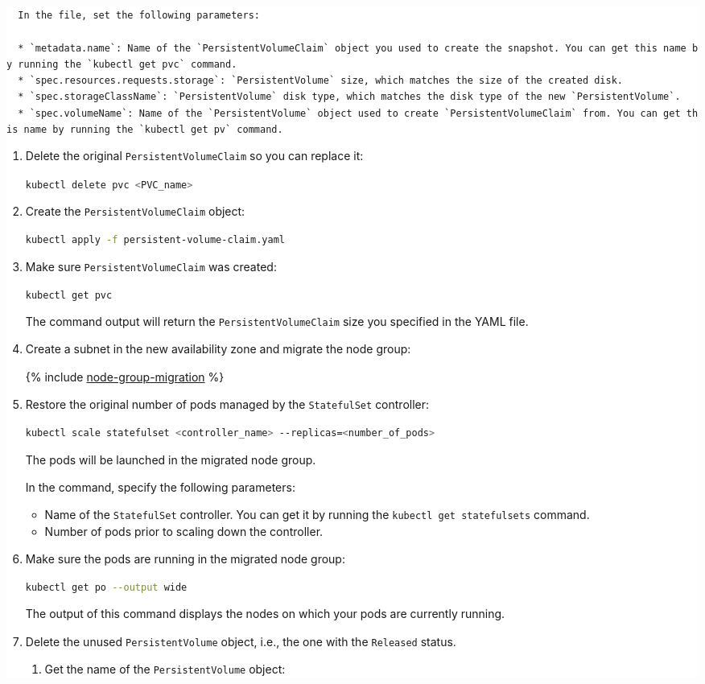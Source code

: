       In the file, set the following parameters:

      * `metadata.name`: Name of the `PersistentVolumeClaim` object you used to create the snapshot. You can get this name by running the `kubectl get pvc` command.
      * `spec.resources.requests.storage`: `PersistentVolume` size, which matches the size of the created disk.
      * `spec.storageClassName`: `PersistentVolume` disk type, which matches the disk type of the new `PersistentVolume`.
      * `spec.volumeName`: Name of the `PersistentVolume` object used to create `PersistentVolumeClaim` from. You can get this name by running the `kubectl get pv` command.

   1. Delete the original `PersistentVolumeClaim` so you can replace it:

      ```bash
      kubectl delete pvc <PVC_name>
      ```

   1. Create the `PersistentVolumeClaim` object:

      ```bash
      kubectl apply -f persistent-volume-claim.yaml
      ```

   1. Make sure `PersistentVolumeClaim` was created:

      ```bash
      kubectl get pvc
      ```

      The command output will return the `PersistentVolumeClaim` size you specified in the YAML file.

1. Create a subnet in the new availability zone and migrate the node group:

   {% include [node-group-migration](../../_includes/managed-kubernetes/node-group-migration.md) %}

1. Restore the original number of pods managed by the `StatefulSet` controller:

   ```bash
   kubectl scale statefulset <controller_name> --replicas=<number_of_pods>
   ```

   The pods will be launched in the migrated node group.

   In the command, specify the following parameters:

   * Name of the `StatefulSet` controller. You can get it by running the `kubectl get statefulsets` command.
   * Number of pods prior to scaling down the controller.

1. Make sure the pods are running in the migrated node group:

   ```bash
   kubectl get po --output wide
   ```

   The output of this command displays the nodes on which your pods are currently running.

1. Delete the unused `PersistentVolume` object, i.e., the one with the `Released` status.

   1. Get the name of the `PersistentVolume` object:
